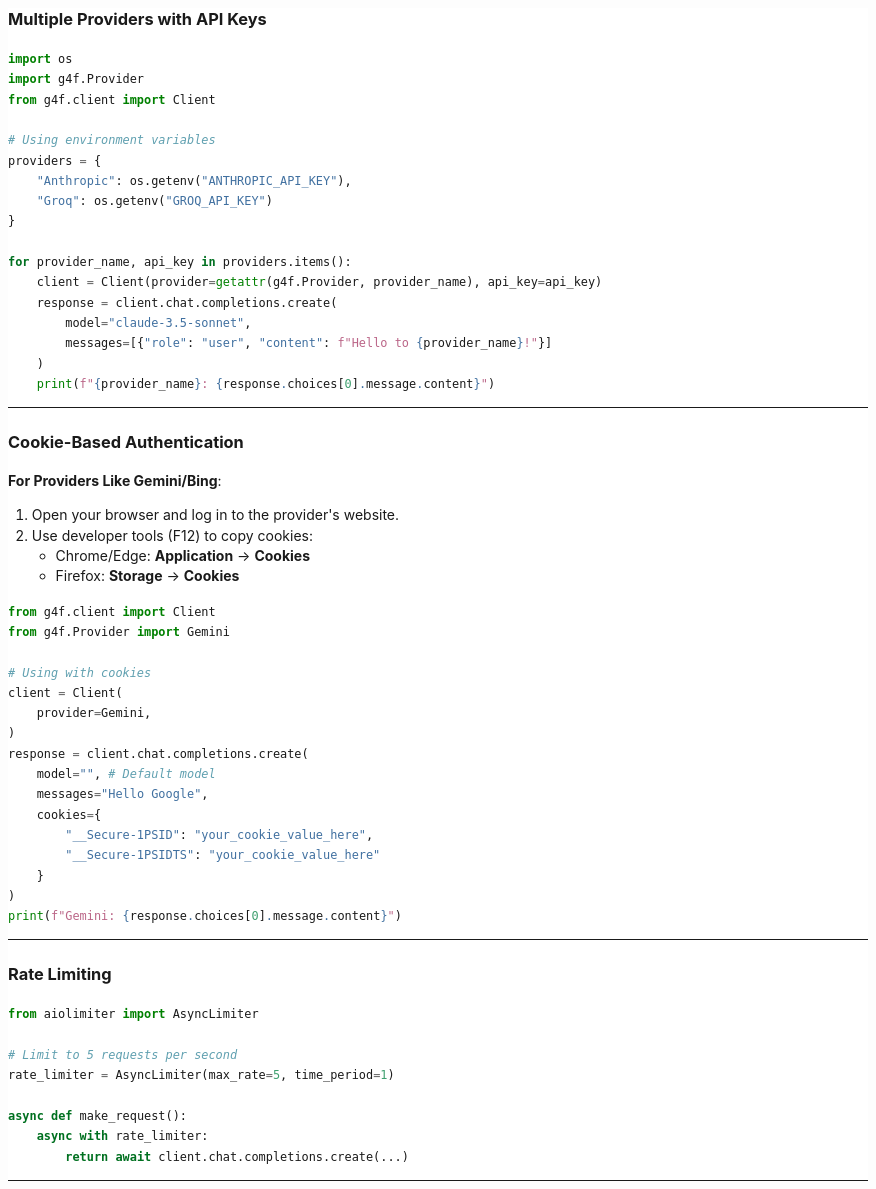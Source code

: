 
### **Multiple Providers with API Keys**  
```python
import os
import g4f.Provider
from g4f.client import Client

# Using environment variables
providers = {
    "Anthropic": os.getenv("ANTHROPIC_API_KEY"),
    "Groq": os.getenv("GROQ_API_KEY")
}

for provider_name, api_key in providers.items():
    client = Client(provider=getattr(g4f.Provider, provider_name), api_key=api_key)
    response = client.chat.completions.create(
        model="claude-3.5-sonnet",
        messages=[{"role": "user", "content": f"Hello to {provider_name}!"}]
    )
    print(f"{provider_name}: {response.choices[0].message.content}")
```

---

### **Cookie-Based Authentication**  
**For Providers Like Gemini/Bing**:  
1. Open your browser and log in to the provider's website.  
2. Use developer tools (F12) to copy cookies:  
   - Chrome/Edge: **Application** → **Cookies**  
   - Firefox: **Storage** → **Cookies**  

```python
from g4f.client import Client
from g4f.Provider import Gemini

# Using with cookies
client = Client(
    provider=Gemini,
)
response = client.chat.completions.create(
    model="", # Default model
    messages="Hello Google",
    cookies={
        "__Secure-1PSID": "your_cookie_value_here",
        "__Secure-1PSIDTS": "your_cookie_value_here"
    }
)
print(f"Gemini: {response.choices[0].message.content}")
```

---

### **Rate Limiting**  
```python
from aiolimiter import AsyncLimiter

# Limit to 5 requests per second
rate_limiter = AsyncLimiter(max_rate=5, time_period=1)

async def make_request():
    async with rate_limiter:
        return await client.chat.completions.create(...)
```

---